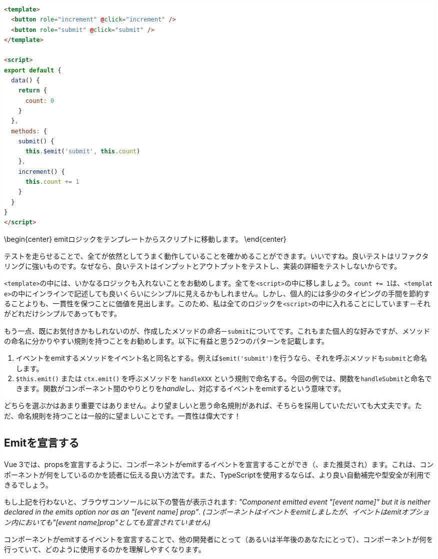 ```html
<template>
  <button role="increment" @click="increment" />
  <button role="submit" @click="submit" />
</template>

<script>
export default {
  data() {
    return {
      count: 0
    }
  },
  methods: {
    submit() {
      this.$emit('submit', this.count)
    },
    increment() {
      this.count += 1
    }
  }
}
</script>
```
\begin{center}
emitロジックをテンプレートからスクリプトに移動します。
\end{center}

テストを走らせることで、全てが依然としてうまく動作していることを確かめることができます。いいですね。良いテストはリファクタリングに強いものです。なぜなら、良いテストはインプットとアウトプットをテストし、実装の詳細をテストしないからです。

`<template>`の中には、いかなるロジックも入れないことをお勧めします。全てを`<script>`の中に移しましょう。`count += 1`は、`<template>`の中にインラインで記述しても良いくらいにシンプルに見えるかもしれません。しかし、個人的には多少のタイピングの手間を節約することよりも、一貫性を保つことに価値を見出します。このため、私は全てのロジックを`<script>`の中に入れることにしています－それがどれだけシンプルであってもです。

もう一点、既にお気付きかもしれないのが、作成したメソッドの*命名*－`submit`についてです。これもまた個人的な好みですが、メソッドの命名に分かりやすい規則を持つことをお勧めします。以下に有益と思う2つのパターンを記載します。

1. イベントをemitするメソッドをイベント名と同名とする。例えば`$emit('submit')`を行うなら、それを呼ぶメソッドも`submit`と命名します。
2. `$this.emit()` または `ctx.emit()` を呼ぶメソッドを `handleXXX` という規則で命名する。今回の例では、関数を`handleSubmit`と命名できます。関数がコンポーネント間のやりとりを*handle*し、対応するイベントをemitするという意味です。

どちらを選ぶかはあまり重要ではありません。より望ましいと思う命名規則があれば、そちらを採用していただいても大丈夫です。ただ、命名規則を持つことは一般的に望ましいことです。一貫性は偉大です！

## Emitを宣言する

Vue 3では、propsを宣言するように、コンポーネントがemitするイベントを宣言することができ（、また推奨され）ます。これは、コンポーネントが何をしているのかを読者に伝える良い方法です。また、TypeScriptを使用するならば、より良い自動補完や型安全が利用できるでしょう。

もし上記を行わないと、ブラウザコンソールに以下の警告が表示されます: *"Component emitted event "[event name]" but it is neither declared in the emits option nor as an "[event name] prop"*. *(コンポーネントはイベントをemitしましたが、イベントはemitオプション内においても"[event name]prop"としても宣言されていません)*

コンポーネントがemitするイベントを宣言することで、他の開発者にとって（あるいは半年後のあなたにとって）、コンポーネントが何を行っていて、どのように使用するのかを理解しやすくなります。
